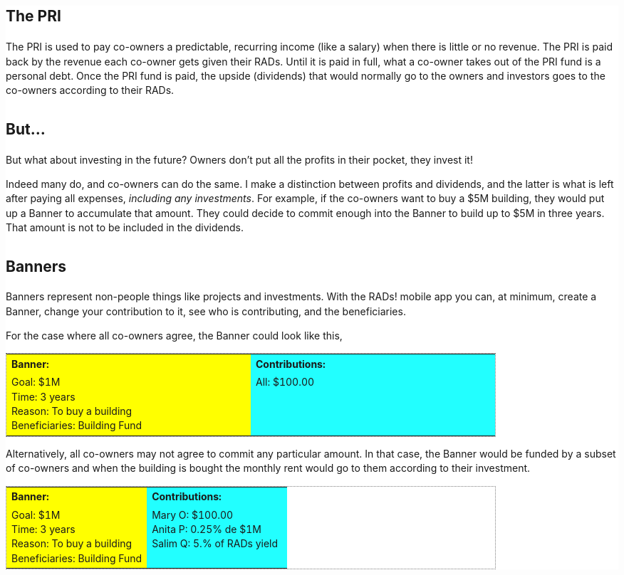  <h2>The PRI</h2>
  <p>The PRI is used to pay co-owners a predictable, recurring income (like a salary) when there is little or no revenue. The PRI is paid back by the revenue each co-owner gets given their RADs. Until it is paid in full, what a co-owner takes out of the PRI fund is a personal debt. Once the PRI fund is paid, the upside (dividends) that would normally go to the owners and investors goes to the co-owners according to their RADs.</p>

 <h2>But&hellip;</h2>
  <p><span class='_quotespan'>But what about investing in the future? Owners don&rsquo;t put all the profits in their pocket, they invest it!</span></p>
  <p>Indeed many do, and co-owners can do the same. I make a distinction between profits and dividends, and the latter is what is left after paying all expenses, <em>including any investments</em>. For example, if the co-owners want to buy a $5M building, they would put up a <span class='_paradigm'>Banner</span> to accumulate that amount. They could decide to commit enough into the <span class='_paradigm'>Banner</span> to build up to $5M in three years. That amount is not to be included in the dividends.</p>

 <h2>Banners</h2>
  <p>Banners represent non-people things like projects and investments. With the RADs! mobile app you can, at minimum, create a <span class='_paradigm'>Banner</span>, change your contribution to it, see who is contributing, and the beneficiaries.</p>
  <p>For the case where all co-owners agree, the <span class='_paradigm'>Banner</span> could look like this,</p>
   <div class='_center'>
    <table style='width:80%; border:1px dotted #808080; '>
     <tr>
      <th style='background-color:yellow; text-align:left; width:50%; '><span class='_paradigm'>Banner</span>:</th>
      <th style='background-color:#22FFFF; text-align:left; width:50%; '>Contributions:</th>
     </tr>
     <tr>
      <td style='background-color:yellow; width:25rem; '>
       Goal: $1M<br>
       Time: 3 years<br>
       Reason: To buy a building<br>
       Beneficiaries: Building Fund
      </td>
      <td style='background-color:#22FFFF; width:25rem; '>All: $100.00</td>
     </tr>
    </table>
   </div>
  <p>Alternatively, all co-owners may not agree to commit any particular amount. In that case, the <span class='_paradigm'>Banner</span> would be funded by a subset of co-owners and when the building is bought the monthly rent would go to them according to their investment.</p>
   <div class='_center'>
    <table style='width:80%; border:1px dotted #808080; '>
     <tr>
      <th style='background-color:yellow; text-align:left; width:50%; '><span class='_paradigm'>Banner</span>:</th>
      <th style='background-color:#22FFFF; text-align:left; width:50%; '>Contributions:</th>
     </tr>
     <tr>
      <td style='background-color:yellow; width:50%; padding:inherit, 2rem; '>
       Goal: $1M<br>
       Time: 3 years<br>
       Reason: To buy a building<br>
       Beneficiaries: Building Fund
      </td>
      <td style='background-color:#22FFFF; width:60%; padding:inherit, 2rem; '>
       Mary O: $100.00<br>
       Anita P: 0.25% de $1M<br>
       Salim Q: 5.% of RADs yield<br>
      </td>
     </tr>